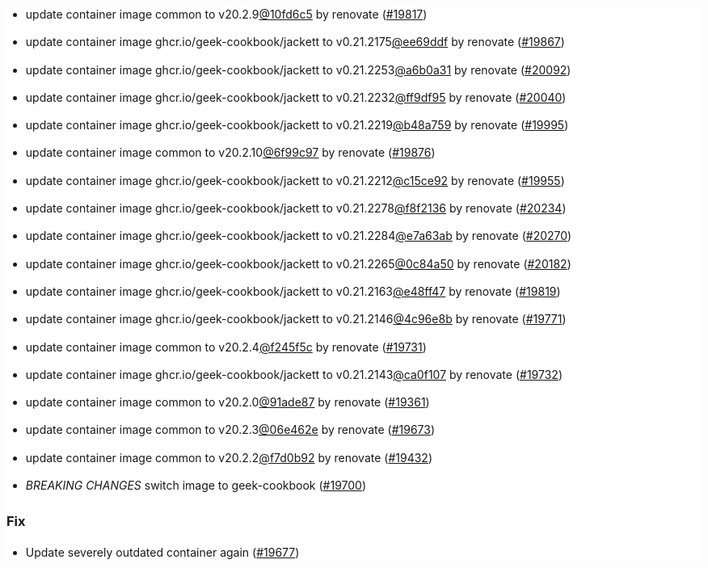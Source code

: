 - update container image common to v20.2.9[@10fd6c5](https://github.com/10fd6c5) by renovate ([#19817](https://github.com/truecharts/charts/issues/19817))

- update container image ghcr.io/geek-cookbook/jackett to v0.21.2175[@ee69ddf](https://github.com/ee69ddf) by renovate ([#19867](https://github.com/truecharts/charts/issues/19867))

- update container image ghcr.io/geek-cookbook/jackett to v0.21.2253[@a6b0a31](https://github.com/a6b0a31) by renovate ([#20092](https://github.com/truecharts/charts/issues/20092))

- update container image ghcr.io/geek-cookbook/jackett to v0.21.2232[@ff9df95](https://github.com/ff9df95) by renovate ([#20040](https://github.com/truecharts/charts/issues/20040))

- update container image ghcr.io/geek-cookbook/jackett to v0.21.2219[@b48a759](https://github.com/b48a759) by renovate ([#19995](https://github.com/truecharts/charts/issues/19995))

- update container image common to v20.2.10[@6f99c97](https://github.com/6f99c97) by renovate ([#19876](https://github.com/truecharts/charts/issues/19876))

- update container image ghcr.io/geek-cookbook/jackett to v0.21.2212[@c15ce92](https://github.com/c15ce92) by renovate ([#19955](https://github.com/truecharts/charts/issues/19955))

- update container image ghcr.io/geek-cookbook/jackett to v0.21.2278[@f8f2136](https://github.com/f8f2136) by renovate ([#20234](https://github.com/truecharts/charts/issues/20234))

- update container image ghcr.io/geek-cookbook/jackett to v0.21.2284[@e7a63ab](https://github.com/e7a63ab) by renovate ([#20270](https://github.com/truecharts/charts/issues/20270))

- update container image ghcr.io/geek-cookbook/jackett to v0.21.2265[@0c84a50](https://github.com/0c84a50) by renovate ([#20182](https://github.com/truecharts/charts/issues/20182))

- update container image ghcr.io/geek-cookbook/jackett to v0.21.2163[@e48ff47](https://github.com/e48ff47) by renovate ([#19819](https://github.com/truecharts/charts/issues/19819))

- update container image ghcr.io/geek-cookbook/jackett to v0.21.2146[@4c96e8b](https://github.com/4c96e8b) by renovate ([#19771](https://github.com/truecharts/charts/issues/19771))

- update container image common to v20.2.4[@f245f5c](https://github.com/f245f5c) by renovate ([#19731](https://github.com/truecharts/charts/issues/19731))

- update container image ghcr.io/geek-cookbook/jackett to v0.21.2143[@ca0f107](https://github.com/ca0f107) by renovate ([#19732](https://github.com/truecharts/charts/issues/19732))

- update container image common to v20.2.0[@91ade87](https://github.com/91ade87) by renovate ([#19361](https://github.com/truecharts/charts/issues/19361))

- update container image common to v20.2.3[@06e462e](https://github.com/06e462e) by renovate ([#19673](https://github.com/truecharts/charts/issues/19673))

- update container image common to v20.2.2[@f7d0b92](https://github.com/f7d0b92) by renovate ([#19432](https://github.com/truecharts/charts/issues/19432))

- *BREAKING CHANGES* switch image to geek-cookbook ([#19700](https://github.com/truecharts/charts/issues/19700))

### Fix



- Update severely outdated container again ([#19677](https://github.com/truecharts/charts/issues/19677))
